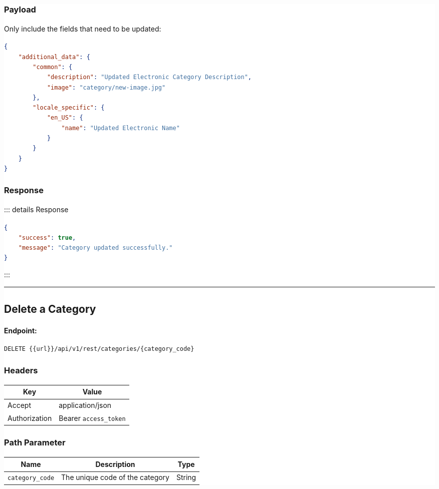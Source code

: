 ### Payload
Only include the fields that need to be updated:

```json
{
    "additional_data": {
        "common": {
            "description": "Updated Electronic Category Description",
            "image": "category/new-image.jpg"
        },
        "locale_specific": {
            "en_US": {
                "name": "Updated Electronic Name"
            }
        }
    }
}
```

### Response

::: details Response
```json
{
    "success": true,
    "message": "Category updated successfully."
}
```
:::

---

## Delete a Category

**Endpoint:**
```
DELETE {{url}}/api/v1/rest/categories/{category_code}
```

### Headers

| Key           | Value                 |
|---------------|-----------------------|
| Accept        | application/json      |
| Authorization | Bearer `access_token` |

### Path Parameter

| Name           | Description                    | Type   |
|----------------|--------------------------------|--------|
| `category_code`| The unique code of the category| String |
